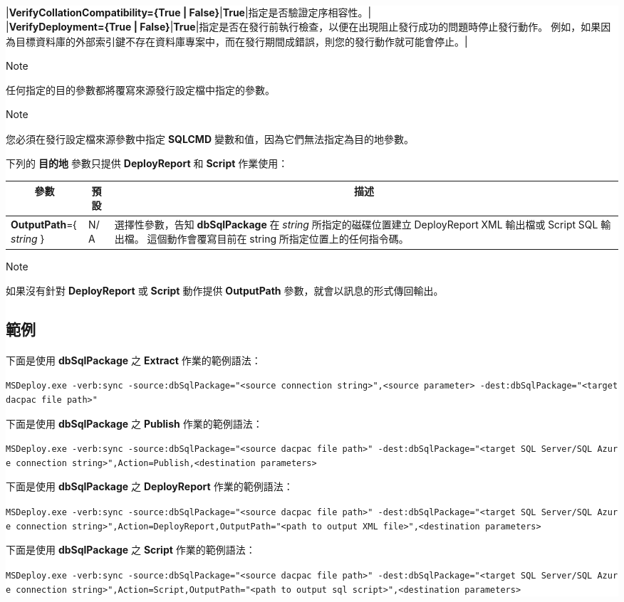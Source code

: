 |**VerifyCollationCompatibility={True &#124; False}**|**True**|指定是否驗證定序相容性。|  
|**VerifyDeployment={True &#124; False}**|**True**|指定是否在發行前執行檢查，以便在出現阻止發行成功的問題時停止發行動作。 例如，如果因為目標資料庫的外部索引鍵不存在資料庫專案中，而在發行期間成錯誤，則您的發行動作就可能會停止。|  
  
> [!NOTE]  
> 任何指定的目的參數都將覆寫來源發行設定檔中指定的參數。  
  
> [!NOTE]  
> 您必須在發行設定檔來源參數中指定 **SQLCMD** 變數和值，因為它們無法指定為目的地參數。  
  
下列的 **目的地** 參數只提供 **DeployReport** 和 **Script** 作業使用：  
  
|參數|預設|描述|  
|-------------|-----------|---------------|  
|**OutputPath**={ *string* }|N/A|選擇性參數，告知 **dbSqlPackage** 在 *string* 所指定的磁碟位置建立 DeployReport XML 輸出檔或 Script SQL 輸出檔。 這個動作會覆寫目前在 string 所指定位置上的任何指令碼。|  
  
> [!NOTE]  
> 如果沒有針對 **DeployReport** 或 **Script** 動作提供 **OutputPath** 參數，就會以訊息的形式傳回輸出。  
  
## <a name="examples"></a>範例  
下面是使用 **dbSqlPackage** 之 **Extract** 作業的範例語法：  
  
```  
MSDeploy.exe -verb:sync -source:dbSqlPackage="<source connection string>",<source parameter> -dest:dbSqlPackage="<target dacpac file path>"  
```  
  
下面是使用 **dbSqlPackage** 之 **Publish** 作業的範例語法：  
  
```  
MSDeploy.exe -verb:sync -source:dbSqlPackage="<source dacpac file path>" -dest:dbSqlPackage="<target SQL Server/SQL Azure connection string>",Action=Publish,<destination parameters>  
```  
  
下面是使用 **dbSqlPackage** 之 **DeployReport** 作業的範例語法：  
  
```  
MSDeploy.exe -verb:sync -source:dbSqlPackage="<source dacpac file path>" -dest:dbSqlPackage="<target SQL Server/SQL Azure connection string>",Action=DeployReport,OutputPath="<path to output XML file>",<destination parameters>  
```  
  
下面是使用 **dbSqlPackage** 之 **Script** 作業的範例語法：  
  
```  
MSDeploy.exe -verb:sync -source:dbSqlPackage="<source dacpac file path>" -dest:dbSqlPackage="<target SQL Server/SQL Azure connection string>",Action=Script,OutputPath="<path to output sql script>",<destination parameters>  
```  

